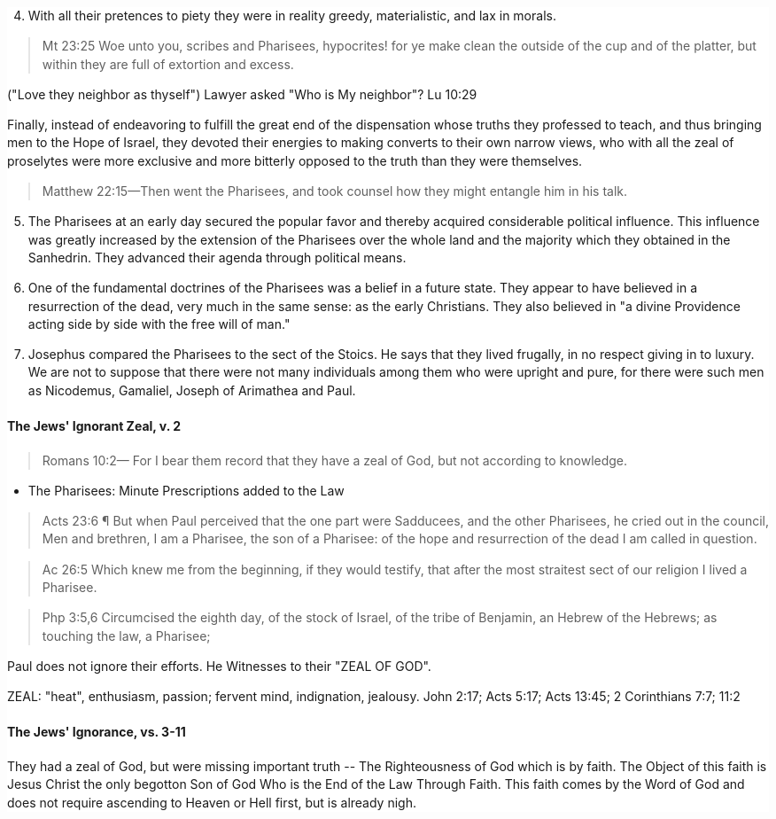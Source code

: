 4. With all their pretences to piety they were in reality greedy, materialistic, and lax in morals. 

> Mt 23:25 Woe unto you, scribes and Pharisees, hypocrites! for ye make clean the outside of the cup and of the platter, but within they are full of extortion and excess.

("Love they neighbor as thyself") Lawyer asked "Who is My neighbor"? Lu 10:29 
 
Finally, instead of endeavoring to fulfill the great end of the dispensation whose truths they professed to teach, and thus bringing men to the Hope of Israel, they devoted their energies to making converts to their own narrow views, who with all the zeal of proselytes were more exclusive and more bitterly opposed to the truth than they were themselves.

> Matthew 22:15&mdash;Then went the Pharisees, and took counsel how they might entangle him in his talk. 

5. The Pharisees at an early day secured the popular favor and thereby acquired considerable political influence. This influence was greatly increased by the extension of the Pharisees over the whole land and the majority which they obtained in the Sanhedrin. They advanced their agenda through political means.
 
6. One of the fundamental doctrines of the Pharisees was a belief in a future state. They appear to have believed in a resurrection of the dead, very much in the same sense: as the early Christians. They also believed in "a divine Providence acting side by side with the free will of man." 
 
7. Josephus compared the Pharisees to the sect of the Stoics. He says that they lived frugally, in no respect giving in to luxury. We are not to suppose that there were not many individuals among them who were upright and pure, for there were such men as Nicodemus, Gamaliel, Joseph of Arimathea and Paul.

#### The Jews' Ignorant Zeal, v. 2

> Romans 10:2&mdash; For I bear them record that they have a zeal of God, but not according to knowledge. 

- The Pharisees: Minute Prescriptions added to the Law

> Acts 23:6 ¶ But when Paul perceived that the one part were Sadducees, and the other Pharisees, he cried out in the council, Men and brethren, I am a Pharisee, the son of a Pharisee: of the hope and resurrection of the dead I am called in question.

> Ac 26:5 Which knew me from the beginning, if they would testify, that after the most straitest sect of our religion I lived a Pharisee.

> Php 3:5,6 Circumcised the eighth day, of the stock of Israel, of the tribe of Benjamin, an Hebrew of the Hebrews; as touching the law, a Pharisee;

Paul does not ignore their efforts. He Witnesses to their "ZEAL OF GOD". 

ZEAL: "heat", enthusiasm, passion; fervent mind, indignation, jealousy. John 2:17; Acts 5:17; Acts 13:45; 2 Corinthians 7:7; 11:2

#### The Jews' Ignorance, vs. 3-11

They had a zeal of God, but were missing important truth -- The Righteousness of God which is by faith. The Object of this faith is Jesus Christ the only begotton Son of God Who is the End of the Law Through Faith. This faith comes by the Word of God and does not require ascending to Heaven or Hell first, but is already nigh.
